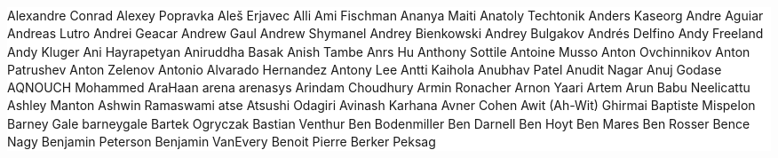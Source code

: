 Alexandre Conrad
Alexey Popravka
Aleš Erjavec
Alli
Ami Fischman
Ananya Maiti
Anatoly Techtonik
Anders Kaseorg
Andre Aguiar
Andreas Lutro
Andrei Geacar
Andrew Gaul
Andrew Shymanel
Andrey Bienkowski
Andrey Bulgakov
Andrés Delfino
Andy Freeland
Andy Kluger
Ani Hayrapetyan
Aniruddha Basak
Anish Tambe
Anrs Hu
Anthony Sottile
Antoine Musso
Anton Ovchinnikov
Anton Patrushev
Anton Zelenov
Antonio Alvarado Hernandez
Antony Lee
Antti Kaihola
Anubhav Patel
Anudit Nagar
Anuj Godase
AQNOUCH Mohammed
AraHaan
arena
arenasys
Arindam Choudhury
Armin Ronacher
Arnon Yaari
Artem
Arun Babu Neelicattu
Ashley Manton
Ashwin Ramaswami
atse
Atsushi Odagiri
Avinash Karhana
Avner Cohen
Awit (Ah-Wit) Ghirmai
Baptiste Mispelon
Barney Gale
barneygale
Bartek Ogryczak
Bastian Venthur
Ben Bodenmiller
Ben Darnell
Ben Hoyt
Ben Mares
Ben Rosser
Bence Nagy
Benjamin Peterson
Benjamin VanEvery
Benoit Pierre
Berker Peksag